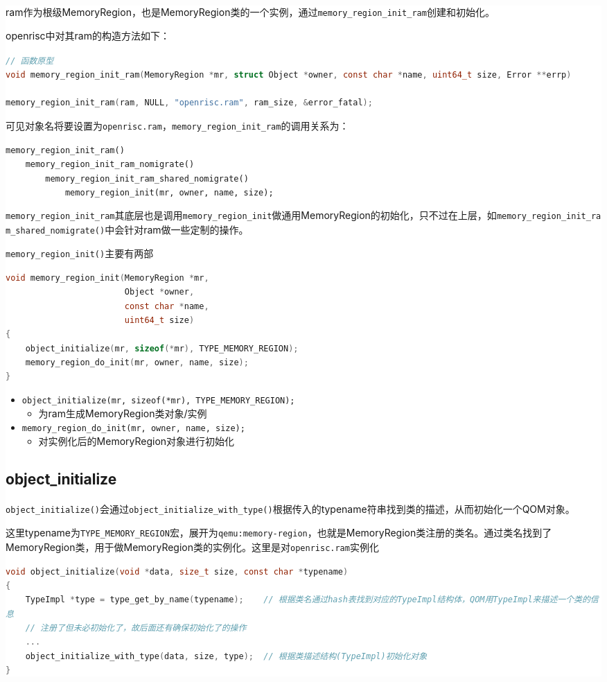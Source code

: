 ram作为根级MemoryRegion，也是MemoryRegion类的一个实例，通过`memory_region_init_ram`创建和初始化。

openrisc中对其ram的构造方法如下：

```c
// 函数原型
void memory_region_init_ram(MemoryRegion *mr, struct Object *owner, const char *name, uint64_t size, Error **errp)

memory_region_init_ram(ram, NULL, "openrisc.ram", ram_size, &error_fatal);
```

可见对象名将要设置为`openrisc.ram`，`memory_region_init_ram`的调用关系为：

```
memory_region_init_ram()
    memory_region_init_ram_nomigrate()
        memory_region_init_ram_shared_nomigrate()
            memory_region_init(mr, owner, name, size);
```

`memory_region_init_ram`其底层也是调用`memory_region_init`做通用MemoryRegion的初始化，只不过在上层，如`memory_region_init_ram_shared_nomigrate()`中会针对ram做一些定制的操作。

`memory_region_init()`主要有两部

```c
void memory_region_init(MemoryRegion *mr,
                        Object *owner,
                        const char *name,
                        uint64_t size)
{
    object_initialize(mr, sizeof(*mr), TYPE_MEMORY_REGION);
    memory_region_do_init(mr, owner, name, size);
}
```

- `object_initialize(mr, sizeof(*mr), TYPE_MEMORY_REGION);`
    * 为ram生成MemoryRegion类对象/实例
- `memory_region_do_init(mr, owner, name, size);`
    * 对实例化后的MemoryRegion对象进行初始化


## object_initialize

`object_initialize()`会通过`object_initialize_with_type()`根据传入的typename符串找到类的描述，从而初始化一个QOM对象。

这里typename为`TYPE_MEMORY_REGION`宏，展开为`qemu:memory-region`，也就是MemoryRegion类注册的类名。通过类名找到了MemoryRegion类，用于做MemoryRegion类的实例化。这里是对`openrisc.ram`实例化

```c
void object_initialize(void *data, size_t size, const char *typename)
{
    TypeImpl *type = type_get_by_name(typename);    // 根据类名通过hash表找到对应的TypeImpl结构体，QOM用TypeImpl来描述一个类的信息
    // 注册了但未必初始化了，故后面还有确保初始化了的操作
    ...
    object_initialize_with_type(data, size, type);  // 根据类描述结构(TypeImpl)初始化对象
}
```
